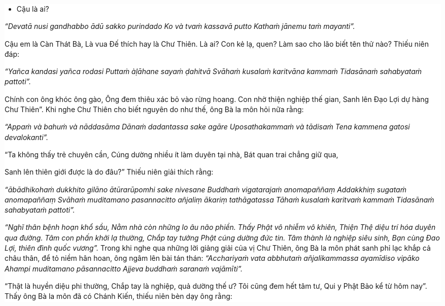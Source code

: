 - Cậu là ai?

_“Devatā nusi gandhabbo ādū sakko purindado
Ko và tvaṁ kassavā putto
Kathaṁ jānemu taṁ mayanti”._

Cậu em là Càn Thát Bà,
Là vua Đế thích hay là Chư Thiên.
Là ai? Con kẻ lạ, quen?
Làm sao cho lão biết tên thử nào?
Thiếu niên đáp:

_“Yañca kandasi yañca rodasi
Puttaṁ àḷāhane sayaṁ ḍahitvā
Svāhaṁ kusalaṁ karitvāna kammaṁ
Tidasānaṁ sahabyataṁ pattoti”._

Chính con ông khóc ông gào, Ông đem thiêu xác bỏ vào rừng hoang.
Con nhờ thiện nghiệp thế gian,
Sanh lên Đạo Lợi dự hàng Chư Thiên”.
Khi nghe Chư Thiên cho biết nguyên do như thế, ông Bà la môn hỏi nữa rằng:

_“Appaṁ và bahuṁ và nāddasāma
Dānaṁ dadantassa sake agāre
Uposathakammaṁ và tādisaṁ
Tena kammena gatosi devalokanti”._

“Ta không thấy trẻ chuyên cần,
Cúng dường nhiều ít làm duyên tại nhà,
Bát quan trai chẳng giữ qua,

Sanh lên thiên giới được là do đâu?”
Thiếu niên giải thích rằng:

_“ābādhikohaṁ dukkhito gilāno ātūrarūpomhi sake nivesane
Buddhaṁ vigatarajaṁ anomapaññaṃ
Addakkhiṃ sugataṁ anomapaññaṃ
Svāhaṁ muditamano pasannacitto añjaliṃ ākariṃ tathāgatassa
Tāhaṁ kusalaṁ karitvaṁ kammaṁ
Tidasānaṁ sahabyataṁ pattoti”._

_“Nghĩ thân bệnh hoạn khổ sầu,
Nằm nhà còn những lo âu não phiền.
Thấy Phật vô nhiễm vô khiên,
Thiện Thệ diệu trí hóa duyên qua đường.
Tâm con phấn khởi lạ thường,
Chắp tay tưởng Phật cúng dường đức tin.
Tâm thành là nghiệp siêu sinh,
Bạn cùng Đao Lợi, thiên đình quốc vương”._
Trong khi nghe qua những lời giảng giải của vị Chư Thiên, ông Bà la môn phát sanh phỉ lạc khắp cả châu thân, để tỏ niềm hân hoan, ông ngâm lên bài tán thán: _“Acchariyaṁ vata abbhutaṁ añjalikammassa ayamīdiso vipāko
Ahampi muditamano pāsannacitto
Ajjeva buddhaṁ saranaṁ vajāmīti”._

“Thật là huyền diệu phi thường,
Chắp tay là nghiệp, quả dường thế ư?
Tôi cũng đem hết tâm tư,
Qui y Phật Bảo kể từ hôm nay”.
Thấy ông Bà la môn đã có Chánh Kiến, thiếu niên bèn dạy ông rằng:
